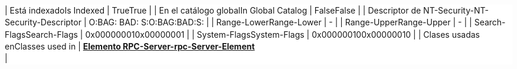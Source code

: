 | <span data-ttu-id="266e4-253">Está indexado</span><span class="sxs-lookup"><span data-stu-id="266e4-253">Is Indexed</span></span>             | <span data-ttu-id="266e4-254">True</span><span class="sxs-lookup"><span data-stu-id="266e4-254">True</span></span>                                                        |
| <span data-ttu-id="266e4-255">En el catálogo global</span><span class="sxs-lookup"><span data-stu-id="266e4-255">In Global Catalog</span></span>      | <span data-ttu-id="266e4-256">False</span><span class="sxs-lookup"><span data-stu-id="266e4-256">False</span></span>                                                       |
| <span data-ttu-id="266e4-257">Descriptor de NT-Security-</span><span class="sxs-lookup"><span data-stu-id="266e4-257">NT-Security-Descriptor</span></span> | <span data-ttu-id="266e4-258">O:BAG: BAD: S:</span><span class="sxs-lookup"><span data-stu-id="266e4-258">O:BAG:BAD:S:</span></span>                                                |
| <span data-ttu-id="266e4-259">Range-Lower</span><span class="sxs-lookup"><span data-stu-id="266e4-259">Range-Lower</span></span>            | \-                                                          |
| <span data-ttu-id="266e4-260">Range-Upper</span><span class="sxs-lookup"><span data-stu-id="266e4-260">Range-Upper</span></span>            | \-                                                          |
| <span data-ttu-id="266e4-261">Search-Flags</span><span class="sxs-lookup"><span data-stu-id="266e4-261">Search-Flags</span></span>           | <span data-ttu-id="266e4-262">0x00000001</span><span class="sxs-lookup"><span data-stu-id="266e4-262">0x00000001</span></span>                                                  |
| <span data-ttu-id="266e4-263">System-Flags</span><span class="sxs-lookup"><span data-stu-id="266e4-263">System-Flags</span></span>           | <span data-ttu-id="266e4-264">0x00000010</span><span class="sxs-lookup"><span data-stu-id="266e4-264">0x00000010</span></span>                                                  |
| <span data-ttu-id="266e4-265">Clases usadas en</span><span class="sxs-lookup"><span data-stu-id="266e4-265">Classes used in</span></span>        | [<span data-ttu-id="266e4-266">**Elemento RPC-Server-**</span><span class="sxs-lookup"><span data-stu-id="266e4-266">**rpc-Server-Element**</span></span>](c-rpcserverelement.md)<br/> |



 

 





